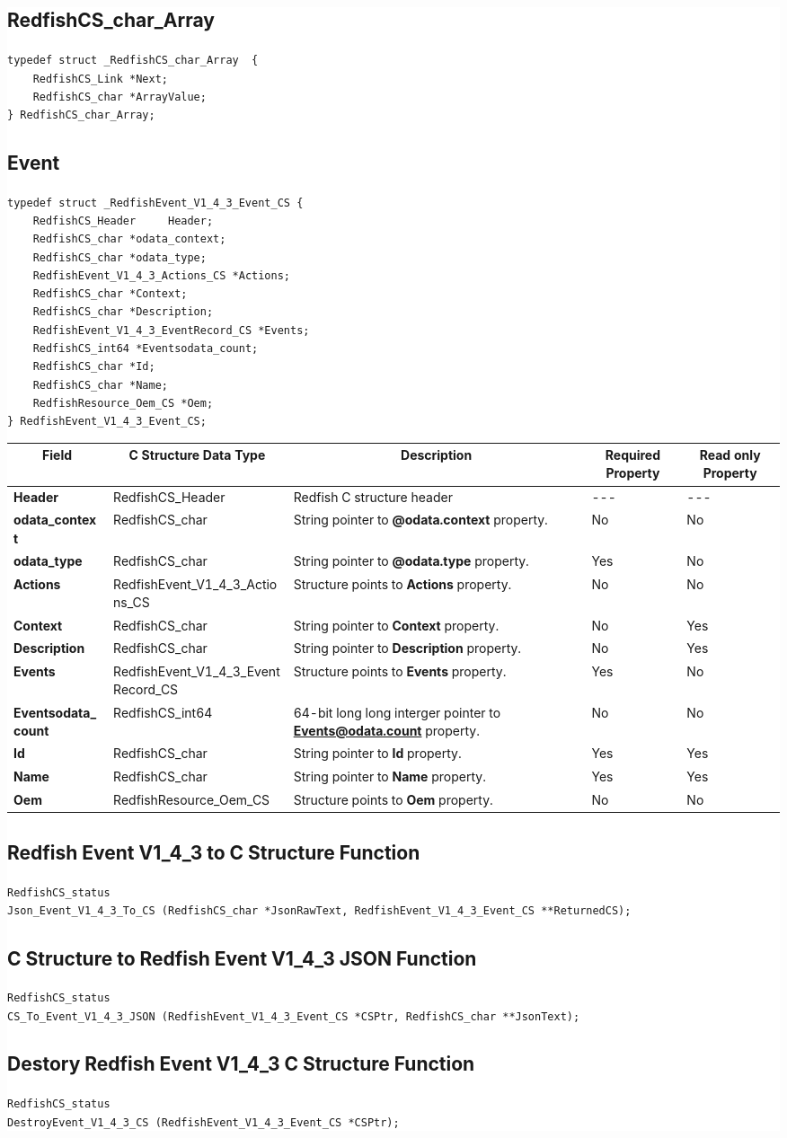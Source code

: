 
## RedfishCS_char_Array
    typedef struct _RedfishCS_char_Array  {
        RedfishCS_Link *Next;
        RedfishCS_char *ArrayValue;
    } RedfishCS_char_Array;



## Event
    typedef struct _RedfishEvent_V1_4_3_Event_CS {
        RedfishCS_Header     Header;
        RedfishCS_char *odata_context;
        RedfishCS_char *odata_type;
        RedfishEvent_V1_4_3_Actions_CS *Actions;
        RedfishCS_char *Context;
        RedfishCS_char *Description;
        RedfishEvent_V1_4_3_EventRecord_CS *Events;
        RedfishCS_int64 *Eventsodata_count;
        RedfishCS_char *Id;
        RedfishCS_char *Name;
        RedfishResource_Oem_CS *Oem;
    } RedfishEvent_V1_4_3_Event_CS;

|Field |C Structure Data Type|Description |Required Property|Read only Property
| ---  | --- | --- | --- | ---
|**Header**|RedfishCS_Header|Redfish C structure header|---|---
|**odata_context**|RedfishCS_char| String pointer to **@odata.context** property.| No| No
|**odata_type**|RedfishCS_char| String pointer to **@odata.type** property.| Yes| No
|**Actions**|RedfishEvent_V1_4_3_Actions_CS| Structure points to **Actions** property.| No| No
|**Context**|RedfishCS_char| String pointer to **Context** property.| No| Yes
|**Description**|RedfishCS_char| String pointer to **Description** property.| No| Yes
|**Events**|RedfishEvent_V1_4_3_EventRecord_CS| Structure points to **Events** property.| Yes| No
|**Eventsodata_count**|RedfishCS_int64| 64-bit long long interger pointer to **Events@odata.count** property.| No| No
|**Id**|RedfishCS_char| String pointer to **Id** property.| Yes| Yes
|**Name**|RedfishCS_char| String pointer to **Name** property.| Yes| Yes
|**Oem**|RedfishResource_Oem_CS| Structure points to **Oem** property.| No| No
## Redfish Event V1_4_3 to C Structure Function
    RedfishCS_status
    Json_Event_V1_4_3_To_CS (RedfishCS_char *JsonRawText, RedfishEvent_V1_4_3_Event_CS **ReturnedCS);

## C Structure to Redfish Event V1_4_3 JSON Function
    RedfishCS_status
    CS_To_Event_V1_4_3_JSON (RedfishEvent_V1_4_3_Event_CS *CSPtr, RedfishCS_char **JsonText);

## Destory Redfish Event V1_4_3 C Structure Function
    RedfishCS_status
    DestroyEvent_V1_4_3_CS (RedfishEvent_V1_4_3_Event_CS *CSPtr);

